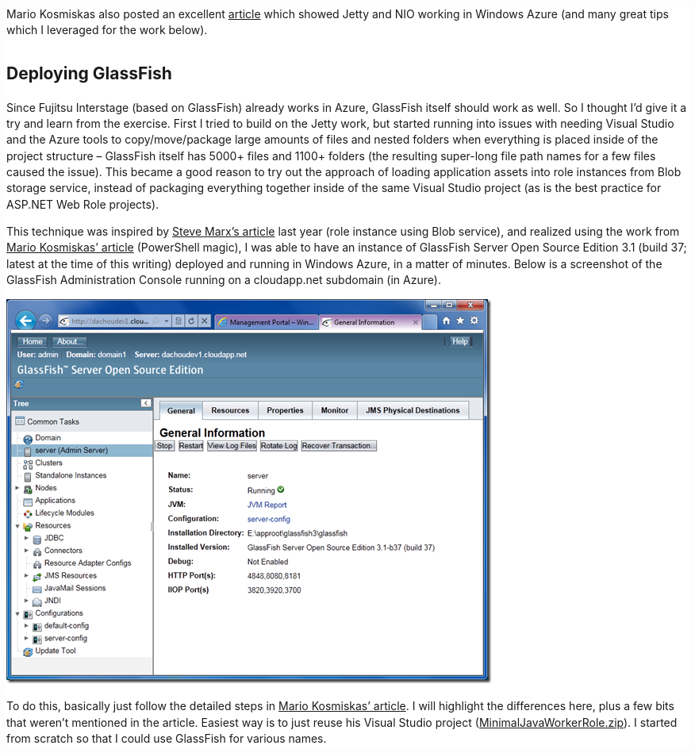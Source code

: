 Mario Kosmiskas also posted an excellent [article](http://blogs.msdn.com/b/mariok/archive/2011/01/05/deploying-java-applications-in-azure.aspx) which showed Jetty and NIO working in Windows Azure (and many great tips which I leveraged for the work below).

## Deploying GlassFish

Since Fujitsu Interstage (based on GlassFish) already works in Azure, GlassFish itself should work as well. So I thought I’d give it a try and learn from the exercise. First I tried to build on the Jetty work, but started running into issues with needing Visual Studio and the Azure tools to copy/move/package large amounts of files and nested folders when everything is placed inside of the project structure – GlassFish itself has 5000+ files and 1100+ folders (the resulting super-long file path names for a few files caused the issue). This became a good reason to try out the approach of loading application assets into role instances from Blob storage service, instead of packaging everything together inside of the same Visual Studio project (as is the best practice for ASP.NET Web Role projects).

This technique was inspired by [Steve Marx’s article](http://blog.smarx.com/posts/update-your-windows-azure-website-in-just-seconds-by-syncing-with-blob-storage) last year (role instance using Blob service), and realized using the work from [Mario Kosmiskas’ article](http://blogs.msdn.com/b/mariok/archive/2011/01/05/deploying-java-applications-in-azure.aspx) (PowerShell magic), I was able to have an instance of GlassFish Server Open Source Edition 3.1 (build 37; latest at the time of this writing) deployed and running in Windows Azure, in a matter of minutes. Below is a screenshot of the GlassFish Administration Console running on a cloudapp.net subdomain (in Azure).

![Glassfish Admin Console](/assets/20110117-glassfish-admin-console.png)

To do this, basically just follow the detailed steps in [Mario Kosmiskas’ article](http://blogs.msdn.com/b/mariok/archive/2011/01/05/deploying-java-applications-in-azure.aspx). I will highlight the differences here, plus a few bits that weren’t mentioned in the article. Easiest way is to just reuse his Visual Studio project ([MinimalJavaWorkerRole.zip](http://cid-76556b7fc951f312.office-df.live.com/self.aspx/Public/MinimalJavaWorkerRole.zip)). I started from scratch so that I could use GlassFish for various names.
